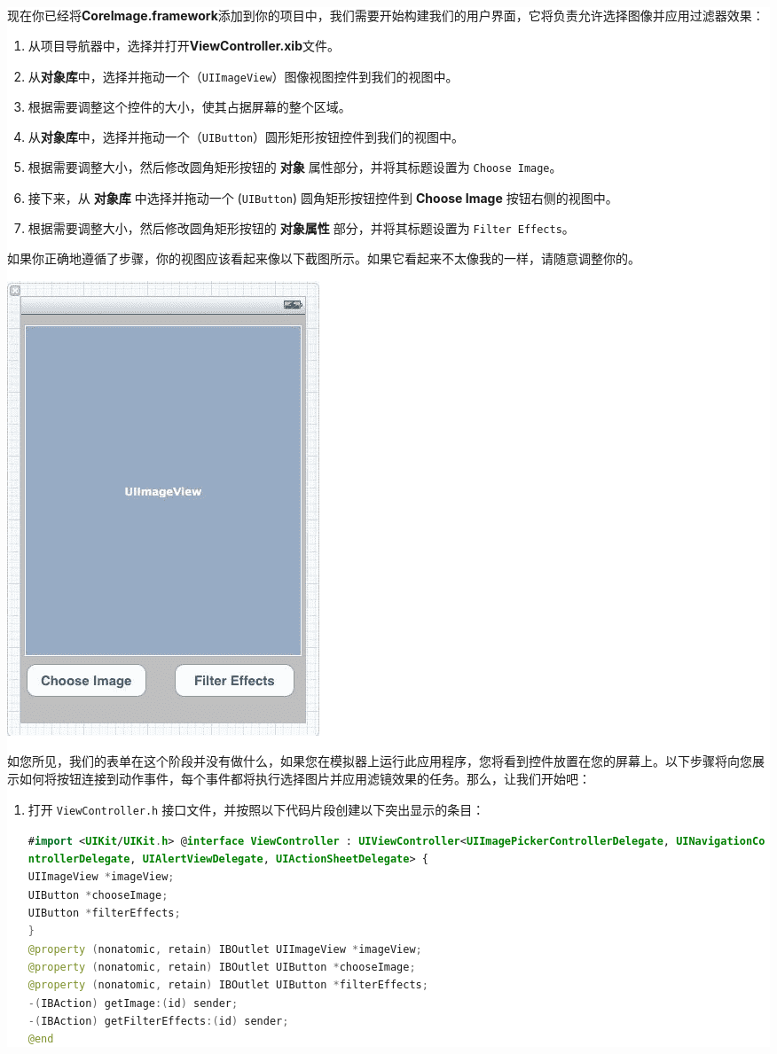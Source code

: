 现在你已经将**CoreImage.framework**添加到你的项目中，我们需要开始构建我们的用户界面，它将负责允许选择图像并应用过滤器效果：

1.  从项目导航器中，选择并打开**ViewController.xib**文件。

1.  从**对象库**中，选择并拖动一个（`UIImageView`）图像视图控件到我们的视图中。

1.  根据需要调整这个控件的大小，使其占据屏幕的整个区域。

1.  从**对象库**中，选择并拖动一个（`UIButton`）圆形矩形按钮控件到我们的视图中。

1.  根据需要调整大小，然后修改圆角矩形按钮的 **对象** 属性部分，并将其标题设置为 `Choose Image`。

1.  接下来，从 **对象库** 中选择并拖动一个 (`UIButton`) 圆角矩形按钮控件到 **Choose Image** 按钮右侧的视图中。

1.  根据需要调整大小，然后修改圆角矩形按钮的 **对象属性** 部分，并将其标题设置为 `Filter Effects`。

如果你正确地遵循了步骤，你的视图应该看起来像以下截图所示。如果它看起来不太像我的一样，请随意调整你的。

![创建一个简单的 Core Image 应用程序](img/2267EXP_05_14.jpg)

如您所见，我们的表单在这个阶段并没有做什么，如果您在模拟器上运行此应用程序，您将看到控件放置在您的屏幕上。以下步骤将向您展示如何将按钮连接到动作事件，每个事件都将执行选择图片并应用滤镜效果的任务。那么，让我们开始吧：

1.  打开 `ViewController.h` 接口文件，并按照以下代码片段创建以下突出显示的条目：

    ```swift
    #import <UIKit/UIKit.h> @interface ViewController : UIViewController<UIImagePickerControllerDelegate, UINavigationControllerDelegate, UIAlertViewDelegate, UIActionSheetDelegate> {
    UIImageView *imageView;
    UIButton *chooseImage;
    UIButton *filterEffects;
    }
    @property (nonatomic, retain) IBOutlet UIImageView *imageView;
    @property (nonatomic, retain) IBOutlet UIButton *chooseImage;
    @property (nonatomic, retain) IBOutlet UIButton *filterEffects;
    -(IBAction) getImage:(id) sender;
    -(IBAction) getFilterEffects:(id) sender;
    @end
